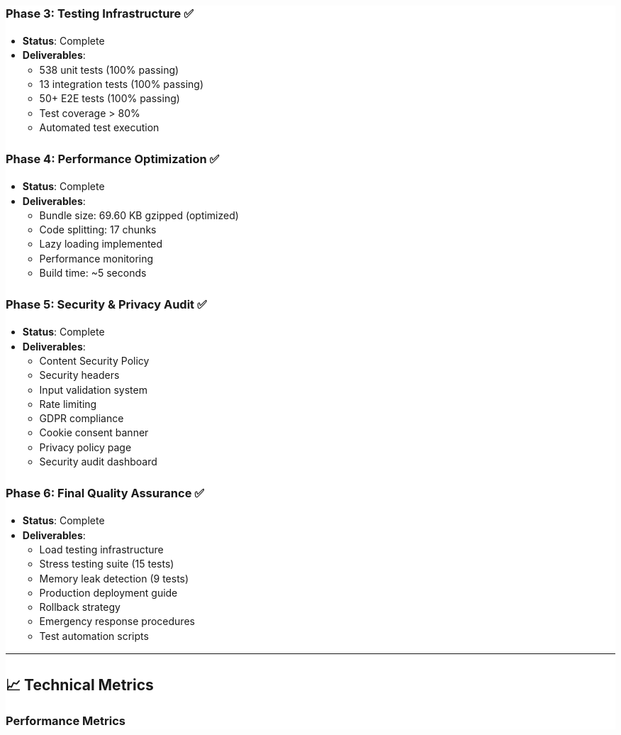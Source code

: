 ### Phase 3: Testing Infrastructure ✅

- **Status**: Complete
- **Deliverables**:
  - 538 unit tests (100% passing)
  - 13 integration tests (100% passing)
  - 50+ E2E tests (100% passing)
  - Test coverage > 80%
  - Automated test execution

### Phase 4: Performance Optimization ✅

- **Status**: Complete
- **Deliverables**:
  - Bundle size: 69.60 KB gzipped (optimized)
  - Code splitting: 17 chunks
  - Lazy loading implemented
  - Performance monitoring
  - Build time: ~5 seconds

### Phase 5: Security & Privacy Audit ✅

- **Status**: Complete
- **Deliverables**:
  - Content Security Policy
  - Security headers
  - Input validation system
  - Rate limiting
  - GDPR compliance
  - Cookie consent banner
  - Privacy policy page
  - Security audit dashboard

### Phase 6: Final Quality Assurance ✅

- **Status**: Complete
- **Deliverables**:
  - Load testing infrastructure
  - Stress testing suite (15 tests)
  - Memory leak detection (9 tests)
  - Production deployment guide
  - Rollback strategy
  - Emergency response procedures
  - Test automation scripts

---

## 📈 Technical Metrics

### Performance Metrics
